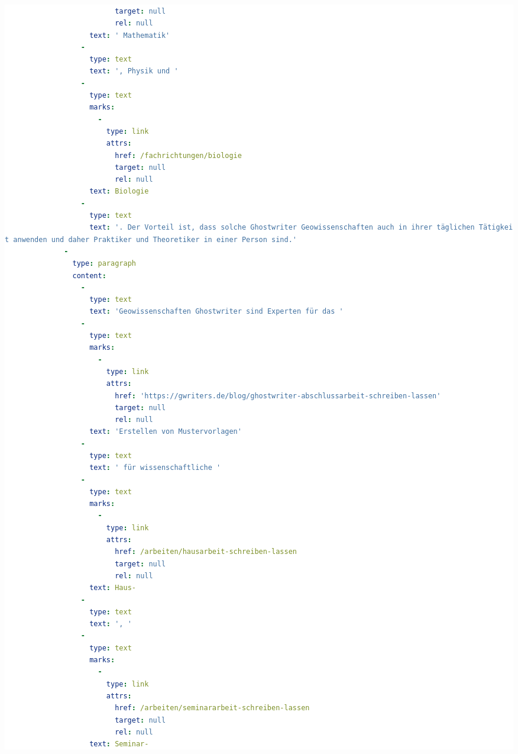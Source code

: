 ```yaml
                          target: null
                          rel: null
                    text: ' Mathematik'
                  -
                    type: text
                    text: ', Physik und '
                  -
                    type: text
                    marks:
                      -
                        type: link
                        attrs:
                          href: /fachrichtungen/biologie
                          target: null
                          rel: null
                    text: Biologie
                  -
                    type: text
                    text: '. Der Vorteil ist, dass solche Ghostwriter Geowissenschaften auch in ihrer täglichen Tätigkeit anwenden und daher Praktiker und Theoretiker in einer Person sind.'
              -
                type: paragraph
                content:
                  -
                    type: text
                    text: 'Geowissenschaften Ghostwriter sind Experten für das '
                  -
                    type: text
                    marks:
                      -
                        type: link
                        attrs:
                          href: 'https://gwriters.de/blog/ghostwriter-abschlussarbeit-schreiben-lassen'
                          target: null
                          rel: null
                    text: 'Erstellen von Mustervorlagen'
                  -
                    type: text
                    text: ' für wissenschaftliche '
                  -
                    type: text
                    marks:
                      -
                        type: link
                        attrs:
                          href: /arbeiten/hausarbeit-schreiben-lassen
                          target: null
                          rel: null
                    text: Haus-
                  -
                    type: text
                    text: ', '
                  -
                    type: text
                    marks:
                      -
                        type: link
                        attrs:
                          href: /arbeiten/seminararbeit-schreiben-lassen
                          target: null
                          rel: null
                    text: Seminar-
```